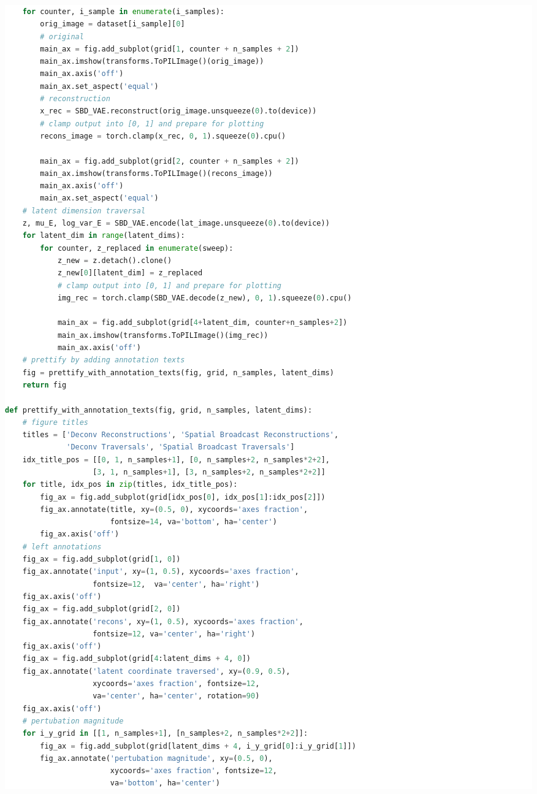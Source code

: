   ```python
      for counter, i_sample in enumerate(i_samples):
          orig_image = dataset[i_sample][0]
          # original
          main_ax = fig.add_subplot(grid[1, counter + n_samples + 2])
          main_ax.imshow(transforms.ToPILImage()(orig_image))
          main_ax.axis('off')
          main_ax.set_aspect('equal')
          # reconstruction
          x_rec = SBD_VAE.reconstruct(orig_image.unsqueeze(0).to(device))
          # clamp output into [0, 1] and prepare for plotting
          recons_image = torch.clamp(x_rec, 0, 1).squeeze(0).cpu()

          main_ax = fig.add_subplot(grid[2, counter + n_samples + 2])
          main_ax.imshow(transforms.ToPILImage()(recons_image))
          main_ax.axis('off')
          main_ax.set_aspect('equal')
      # latent dimension traversal
      z, mu_E, log_var_E = SBD_VAE.encode(lat_image.unsqueeze(0).to(device))
      for latent_dim in range(latent_dims):
          for counter, z_replaced in enumerate(sweep):
              z_new = z.detach().clone()
              z_new[0][latent_dim] = z_replaced
              # clamp output into [0, 1] and prepare for plotting
              img_rec = torch.clamp(SBD_VAE.decode(z_new), 0, 1).squeeze(0).cpu()

              main_ax = fig.add_subplot(grid[4+latent_dim, counter+n_samples+2])
              main_ax.imshow(transforms.ToPILImage()(img_rec))
              main_ax.axis('off')
      # prettify by adding annotation texts
      fig = prettify_with_annotation_texts(fig, grid, n_samples, latent_dims)
      return fig

  def prettify_with_annotation_texts(fig, grid, n_samples, latent_dims):
      # figure titles
      titles = ['Deconv Reconstructions', 'Spatial Broadcast Reconstructions',
                'Deconv Traversals', 'Spatial Broadcast Traversals']
      idx_title_pos = [[0, 1, n_samples+1], [0, n_samples+2, n_samples*2+2],
                      [3, 1, n_samples+1], [3, n_samples+2, n_samples*2+2]]
      for title, idx_pos in zip(titles, idx_title_pos):
          fig_ax = fig.add_subplot(grid[idx_pos[0], idx_pos[1]:idx_pos[2]])
          fig_ax.annotate(title, xy=(0.5, 0), xycoords='axes fraction', 
                          fontsize=14, va='bottom', ha='center')
          fig_ax.axis('off')
      # left annotations
      fig_ax = fig.add_subplot(grid[1, 0])
      fig_ax.annotate('input', xy=(1, 0.5), xycoords='axes fraction', 
                      fontsize=12,  va='center', ha='right')
      fig_ax.axis('off')
      fig_ax = fig.add_subplot(grid[2, 0])
      fig_ax.annotate('recons', xy=(1, 0.5), xycoords='axes fraction', 
                      fontsize=12, va='center', ha='right')
      fig_ax.axis('off')
      fig_ax = fig.add_subplot(grid[4:latent_dims + 4, 0])
      fig_ax.annotate('latent coordinate traversed', xy=(0.9, 0.5), 
                      xycoords='axes fraction', fontsize=12,
                      va='center', ha='center', rotation=90)
      fig_ax.axis('off')
      # pertubation magnitude
      for i_y_grid in [[1, n_samples+1], [n_samples+2, n_samples*2+2]]:
          fig_ax = fig.add_subplot(grid[latent_dims + 4, i_y_grid[0]:i_y_grid[1]])
          fig_ax.annotate('pertubation magnitude', xy=(0.5, 0), 
                          xycoords='axes fraction', fontsize=12,
                          va='bottom', ha='center')
  ```

[^1]: As outlined by [Watters et al. (2019)](https://arxiv.org/abs/1901.07017), there is "yet no consensus on the definition of a disentangled representation". However, in their paper they focus on *feature compositionality* (i.e., composing a scene in terms of independent features such as color and object) and refer to it as *disentangled representation*.  
[^2]: In typical image classification problems, translational equivariance is highly valued since it ensures that if a filter detects an object (e.g., edges), it will detect it irrespective of its position.  
 [^5]: An intuitve way to understand why latent compontents with smaller variance within the encoder distribution are more informative than others is to think about the sampled noise and the loss function: If the variance is high, the latent code $\textbf{z}$ will vary a lot which in turn makes the task for the decoder more difficult. However, the regularization term (KL-divergence) pushes the variances towards 1. Thus, the network will only reduce the variance of its components if it helps to increase the reconstruction accuracy.
[^4]: The Spatial Broadcast decoder architecture is slightly modified: Kernel size of 3 instead of 4 to get the desired output shapes.
[^3]: For simplicity, we are setting the number of (noise variable)